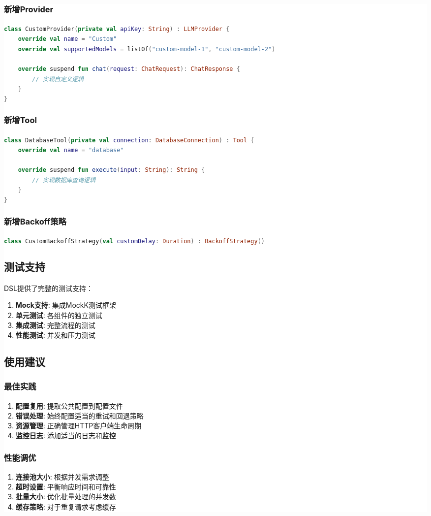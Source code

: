### 新增Provider

```kotlin
class CustomProvider(private val apiKey: String) : LLMProvider {
    override val name = "Custom"
    override val supportedModels = listOf("custom-model-1", "custom-model-2")
    
    override suspend fun chat(request: ChatRequest): ChatResponse {
        // 实现自定义逻辑
    }
}
```

### 新增Tool

```kotlin
class DatabaseTool(private val connection: DatabaseConnection) : Tool {
    override val name = "database"
    
    override suspend fun execute(input: String): String {
        // 实现数据库查询逻辑
    }
}
```

### 新增Backoff策略

```kotlin
class CustomBackoffStrategy(val customDelay: Duration) : BackoffStrategy()
```

## 测试支持

DSL提供了完整的测试支持：

1. **Mock支持**: 集成MockK测试框架
2. **单元测试**: 各组件的独立测试
3. **集成测试**: 完整流程的测试
4. **性能测试**: 并发和压力测试

## 使用建议

### 最佳实践

1. **配置复用**: 提取公共配置到配置文件
2. **错误处理**: 始终配置适当的重试和回退策略
3. **资源管理**: 正确管理HTTP客户端生命周期
4. **监控日志**: 添加适当的日志和监控

### 性能调优

1. **连接池大小**: 根据并发需求调整
2. **超时设置**: 平衡响应时间和可靠性
3. **批量大小**: 优化批量处理的并发数
4. **缓存策略**: 对于重复请求考虑缓存
